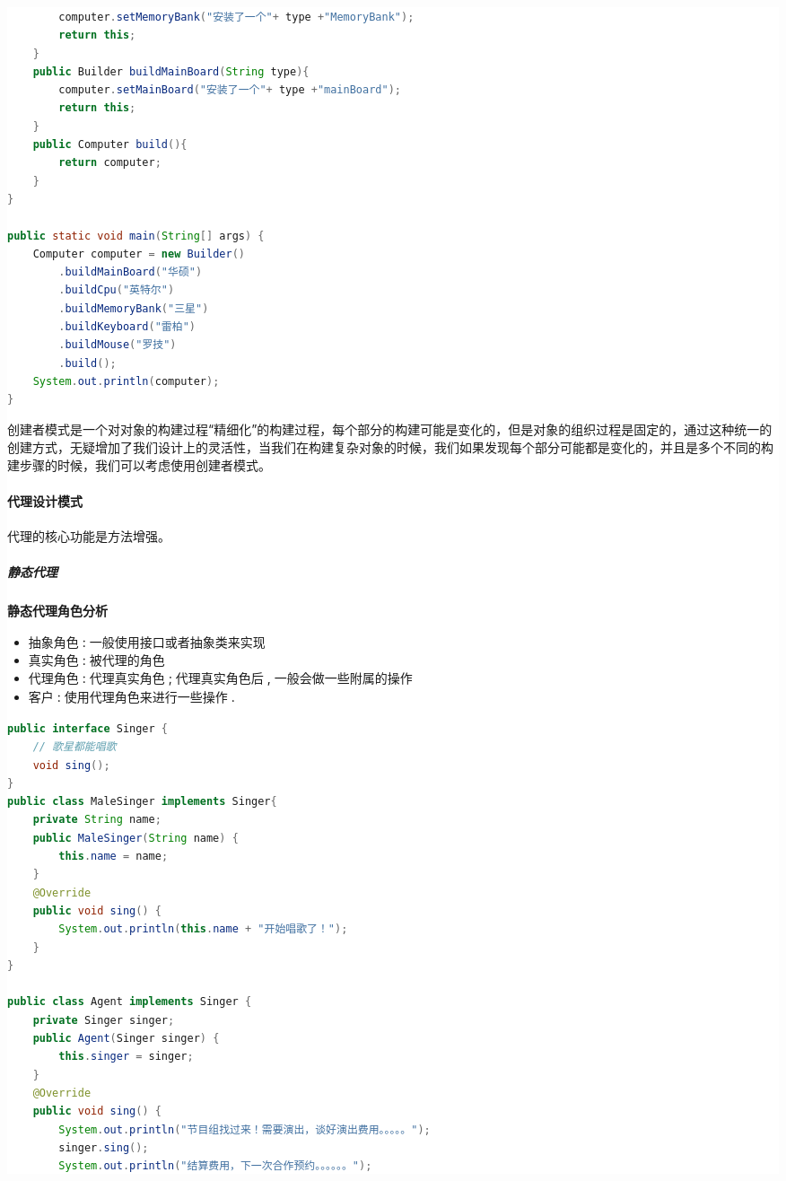 ```java
        computer.setMemoryBank("安装了一个"+ type +"MemoryBank");
        return this;
    }
    public Builder buildMainBoard(String type){
        computer.setMainBoard("安装了一个"+ type +"mainBoard");
        return this;
    }
    public Computer build(){
        return computer;
    }
}

public static void main(String[] args) {
    Computer computer = new Builder()
        .buildMainBoard("华硕")
        .buildCpu("英特尔")
        .buildMemoryBank("三星")
        .buildKeyboard("雷柏")
        .buildMouse("罗技")
        .build();
    System.out.println(computer);
}
```

​ 创建者模式是一个对对象的构建过程“精细化”的构建过程，每个部分的构建可能是变化的，但是对象的组织过程是固定的，通过这种统一的创建方式，无疑增加了我们设计上的灵活性，当我们在构建复杂对象的时候，我们如果发现每个部分可能都是变化的，并且是多个不同的构建步骤的时候，我们可以考虑使用创建者模式。

#### 代理设计模式

代理的核心功能是方法增强。

##### 	静态代理

**静态代理角色分析**

- 抽象角色 : 一般使用接口或者抽象类来实现
- 真实角色 : 被代理的角色
- 代理角色 : 代理真实角色 ; 代理真实角色后 , 一般会做一些附属的操作
- 客户 : 使用代理角色来进行一些操作 .

```java
public interface Singer {
    // 歌星都能唱歌
    void sing();
}
public class MaleSinger implements Singer{
    private String name;
    public MaleSinger(String name) {
        this.name = name;
    }
    @Override
    public void sing() {
        System.out.println(this.name + "开始唱歌了！");
    }
}

public class Agent implements Singer {
    private Singer singer;
    public Agent(Singer singer) {
        this.singer = singer;
    }
    @Override
    public void sing() {
        System.out.println("节目组找过来！需要演出，谈好演出费用。。。。。");
        singer.sing();
        System.out.println("结算费用，下一次合作预约。。。。。。");
```
